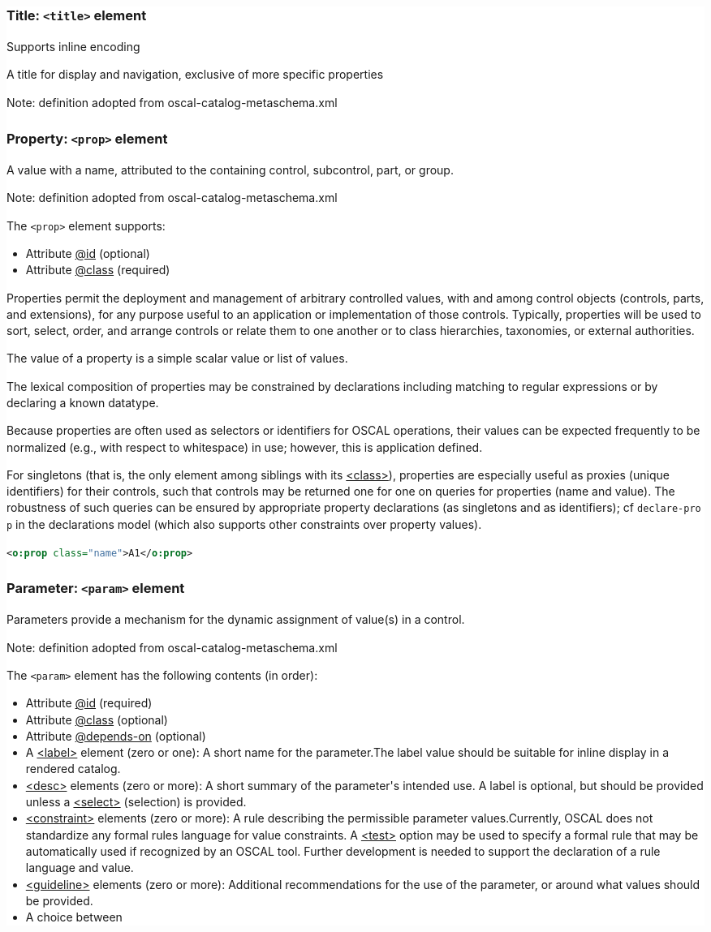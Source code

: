 

### Title: `<title>` element

Supports inline encoding

A title for display and navigation, exclusive of more specific properties

Note: definition adopted from oscal-catalog-metaschema.xml

### Property: `<prop>` element

A value with a name, attributed to the containing control, subcontrol, part, or group.

Note: definition adopted from oscal-catalog-metaschema.xml

The `<prop>` element supports:

* Attribute [@id](#id--identifier-id-attribute) (optional)
* Attribute [@class](#class-class-attribute) (required)

Properties permit the deployment and management of arbitrary controlled values, with and among control objects (controls, parts, and extensions), for any purpose useful to an application or implementation of those controls. Typically, properties will be used to sort, select, order, and arrange controls or relate them to one another or to class hierarchies, taxonomies, or external authorities.

The value of a property is a simple scalar value or list of values.

The lexical composition of properties may be constrained by declarations including matching to regular expressions or by declaring a known datatype.

Because properties are often used as selectors or identifiers for OSCAL operations, their values can be expected frequently to be normalized (e.g., with respect to whitespace) in use; however, this is application defined.

For singletons (that is, the only element among siblings with its [&lt;class>](#class-class-attribute)), properties are especially useful as proxies (unique identifiers) for their controls, such that controls may be returned one for one on queries for properties (name and value). The robustness of such queries can be ensured by appropriate property declarations (as singletons and as identifiers); cf `declare-prop` in the declarations model (which also supports other constraints over property values).

```xml
<o:prop class="name">A1</o:prop>
```


### Parameter: `<param>` element

Parameters provide a mechanism for the dynamic assignment of value(s) in a control.

Note: definition adopted from oscal-catalog-metaschema.xml

The `<param>` element has the following contents (in order):

* Attribute [@id](#id--identifier-id-attribute) (required)
* Attribute [@class](#class-class-attribute) (optional)
* Attribute [@depends-on](#depends-on-depends-on-attribute) (optional)
* A [&lt;label>](#parameter-label-label-element) element (zero or one): A short name for the parameter.The label value should be suitable for inline display in a rendered catalog.
* [&lt;desc>](#parameter-description-desc-element) elements (zero or more): A short summary of the parameter's intended use. A label is optional, but should be provided unless a [&lt;select>](#selection-select-element) (selection) is provided.
* [&lt;constraint>](#constraint-constraint-element) elements (zero or more): A rule describing the permissible parameter values.Currently, OSCAL does not standardize any formal rules language for value constraints. A [&lt;test>](#) option may be used to specify a formal rule that may be automatically used if recognized by an OSCAL tool. Further development is needed to support the declaration of a rule language and value.
* [&lt;guideline>](#) elements (zero or more): Additional recommendations for the use of the parameter, or around what values should be provided.
* A choice between 